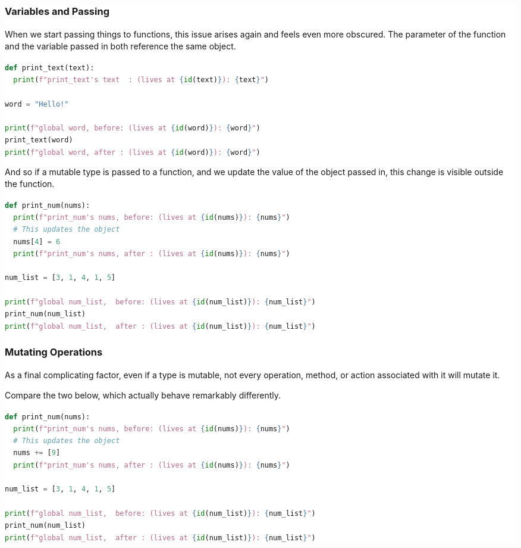 ### Variables and Passing

When we start passing things to functions,
this issue arises again and feels even more obscured.
The parameter of the function and the variable passed in
both reference the same object.

```py live_py title=Passing_Id
def print_text(text):
  print(f"print_text's text  : (lives at {id(text)}): {text}")

word = "Hello!"

print(f"global word, before: (lives at {id(word)}): {word}")
print_text(word)
print(f"global word, after : (lives at {id(word)}): {word}")
```

And so if a mutable type is passed to a function,
and we update the value of the object passed in,
this change is visible outside the function.

```py live_py title=Passing_Updating
def print_num(nums):
  print(f"print_num's nums, before: (lives at {id(nums)}): {nums}")
  # This updates the object
  nums[4] = 6
  print(f"print_num's nums, after : (lives at {id(nums)}): {nums}")

num_list = [3, 1, 4, 1, 5]

print(f"global num_list,  before: (lives at {id(num_list)}): {num_list}")
print_num(num_list)
print(f"global num_list,  after : (lives at {id(num_list)}): {num_list}")
```

### Mutating Operations

As a final complicating factor, even if a type is mutable, not every operation, method,
or action associated with it will mutate it.

Compare the two below, which actually behave remarkably differently.

```py live_py title=Passing_Append
def print_num(nums):
  print(f"print_num's nums, before: (lives at {id(nums)}): {nums}")
  # This updates the object
  nums += [9]
  print(f"print_num's nums, after : (lives at {id(nums)}): {nums}")

num_list = [3, 1, 4, 1, 5]

print(f"global num_list,  before: (lives at {id(num_list)}): {num_list}")
print_num(num_list)
print(f"global num_list,  after : (lives at {id(num_list)}): {num_list}")
```
